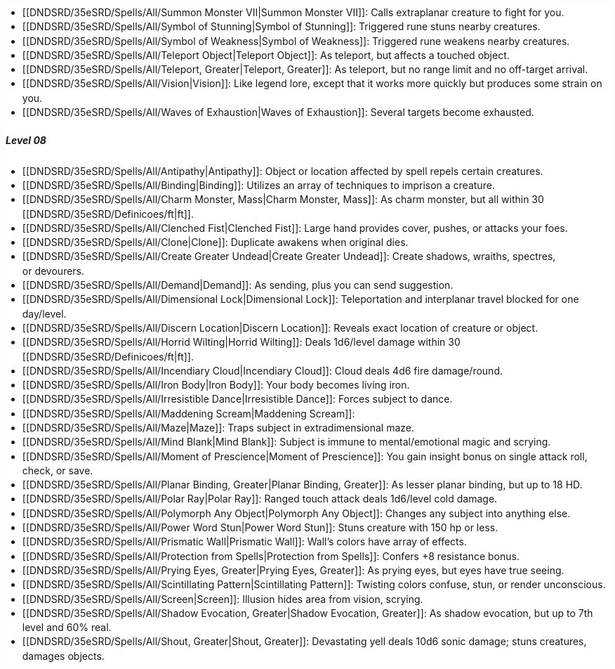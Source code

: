 - [[DNDSRD/35eSRD/Spells/All/Summon Monster VII\|Summon Monster VII]]: Calls extraplanar creature to fight for you.  
- [[DNDSRD/35eSRD/Spells/All/Symbol of Stunning\|Symbol of Stunning]]: Triggered rune stuns nearby creatures.  
- [[DNDSRD/35eSRD/Spells/All/Symbol of Weakness\|Symbol of Weakness]]: Triggered rune weakens nearby creatures.  
- [[DNDSRD/35eSRD/Spells/All/Teleport Object\|Teleport Object]]: As teleport, but affects a touched object.  
- [[DNDSRD/35eSRD/Spells/All/Teleport, Greater\|Teleport, Greater]]: As teleport, but no range limit and no off-target arrival.  
- [[DNDSRD/35eSRD/Spells/All/Vision\|Vision]]: Like legend lore, except that it works more quickly but produces some strain on you.  
- [[DNDSRD/35eSRD/Spells/All/Waves of Exhaustion\|Waves of Exhaustion]]: Several targets become exhausted.  
##### Level 08
- [[DNDSRD/35eSRD/Spells/All/Antipathy\|Antipathy]]: Object or location affected by spell repels certain creatures.  
- [[DNDSRD/35eSRD/Spells/All/Binding\|Binding]]: Utilizes an array of techniques to imprison a creature.  
- [[DNDSRD/35eSRD/Spells/All/Charm Monster, Mass\|Charm Monster, Mass]]: As charm monster, but all within 30 [[DNDSRD/35eSRD/Definicoes/ft\|ft]].  
- [[DNDSRD/35eSRD/Spells/All/Clenched Fist\|Clenched Fist]]: Large hand provides cover, pushes, or attacks your foes.  
- [[DNDSRD/35eSRD/Spells/All/Clone\|Clone]]: Duplicate awakens when original dies.  
- [[DNDSRD/35eSRD/Spells/All/Create Greater Undead\|Create Greater Undead]]: Create shadows, wraiths, spectres, or devourers.  
- [[DNDSRD/35eSRD/Spells/All/Demand\|Demand]]: As sending, plus you can send suggestion.  
- [[DNDSRD/35eSRD/Spells/All/Dimensional Lock\|Dimensional Lock]]: Teleportation and interplanar travel blocked for one day/level.  
- [[DNDSRD/35eSRD/Spells/All/Discern Location\|Discern Location]]: Reveals exact location of creature or object.  
- [[DNDSRD/35eSRD/Spells/All/Horrid Wilting\|Horrid Wilting]]: Deals 1d6/level damage within 30 [[DNDSRD/35eSRD/Definicoes/ft\|ft]].  
- [[DNDSRD/35eSRD/Spells/All/Incendiary Cloud\|Incendiary Cloud]]: Cloud deals 4d6 fire damage/round.  
- [[DNDSRD/35eSRD/Spells/All/Iron Body\|Iron Body]]: Your body becomes living iron.  
- [[DNDSRD/35eSRD/Spells/All/Irresistible Dance\|Irresistible Dance]]: Forces subject to dance.  
- [[DNDSRD/35eSRD/Spells/All/Maddening Scream\|Maddening Scream]]:  
- [[DNDSRD/35eSRD/Spells/All/Maze\|Maze]]: Traps subject in extradimensional maze.  
- [[DNDSRD/35eSRD/Spells/All/Mind Blank\|Mind Blank]]: Subject is immune to mental/emotional magic and scrying.  
- [[DNDSRD/35eSRD/Spells/All/Moment of Prescience\|Moment of Prescience]]: You gain insight bonus on single attack roll, check, or save.  
- [[DNDSRD/35eSRD/Spells/All/Planar Binding, Greater\|Planar Binding, Greater]]: As lesser planar binding, but up to 18 HD.  
- [[DNDSRD/35eSRD/Spells/All/Polar Ray\|Polar Ray]]: Ranged touch attack deals 1d6/level cold damage.  
- [[DNDSRD/35eSRD/Spells/All/Polymorph Any Object\|Polymorph Any Object]]: Changes any subject into anything else.  
- [[DNDSRD/35eSRD/Spells/All/Power Word Stun\|Power Word Stun]]: Stuns creature with 150 hp or less.  
- [[DNDSRD/35eSRD/Spells/All/Prismatic Wall\|Prismatic Wall]]: Wall’s colors have array of effects.  
- [[DNDSRD/35eSRD/Spells/All/Protection from Spells\|Protection from Spells]]: Confers +8 resistance bonus.  
- [[DNDSRD/35eSRD/Spells/All/Prying Eyes, Greater\|Prying Eyes, Greater]]: As prying eyes, but eyes have true seeing.  
- [[DNDSRD/35eSRD/Spells/All/Scintillating Pattern\|Scintillating Pattern]]: Twisting colors confuse, stun, or render unconscious.  
- [[DNDSRD/35eSRD/Spells/All/Screen\|Screen]]: Illusion hides area from vision, scrying.  
- [[DNDSRD/35eSRD/Spells/All/Shadow Evocation, Greater\|Shadow Evocation, Greater]]: As shadow evocation, but up to 7th level and 60% real.  
- [[DNDSRD/35eSRD/Spells/All/Shout, Greater\|Shout, Greater]]: Devastating yell deals 10d6 sonic damage; stuns creatures, damages objects.  